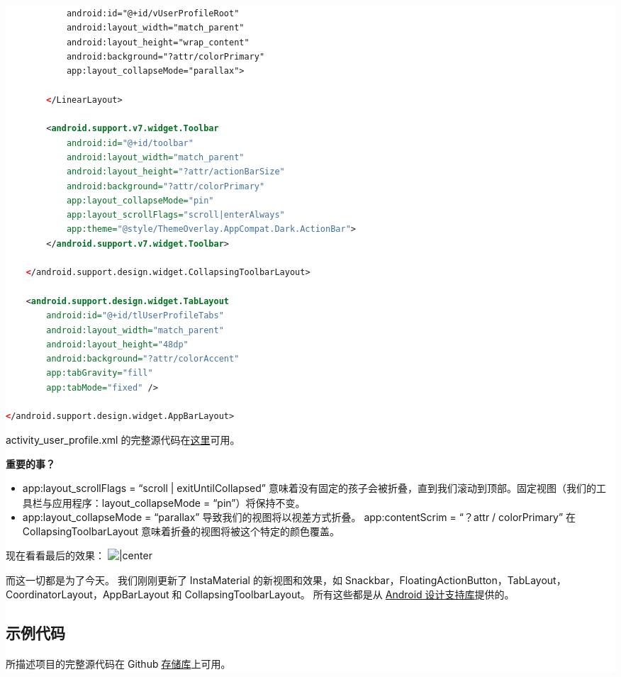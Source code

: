```xml
            android:id="@+id/vUserProfileRoot"
            android:layout_width="match_parent"
            android:layout_height="wrap_content"
            android:background="?attr/colorPrimary"
            app:layout_collapseMode="parallax">

        </LinearLayout>

        <android.support.v7.widget.Toolbar
            android:id="@+id/toolbar"
            android:layout_width="match_parent"
            android:layout_height="?attr/actionBarSize"
            android:background="?attr/colorPrimary"
            app:layout_collapseMode="pin"
            app:layout_scrollFlags="scroll|enterAlways"
            app:theme="@style/ThemeOverlay.AppCompat.Dark.ActionBar">
        </android.support.v7.widget.Toolbar>

    </android.support.design.widget.CollapsingToolbarLayout>

    <android.support.design.widget.TabLayout
        android:id="@+id/tlUserProfileTabs"
        android:layout_width="match_parent"
        android:layout_height="48dp"
        android:background="?attr/colorAccent"
        app:tabGravity="fill"
        app:tabMode="fixed" />

</android.support.design.widget.AppBarLayout>
```
activity_user_profile.xml 的完整源代码在[这里](https://github.com/frogermcs/InstaMaterial/blob/d14fba84e9114de79ce263c6d68c5fb476ec53f7/app/src/main/res/layout/activity_user_profile.xml)可用。

**重要的事？**
- app:layout_scrollFlags = “scroll | exitUntilCollapsed” 意味着没有固定的孩子会被折叠，直到我们滚动到顶部。固定视图（我们的工具栏与应用程序：layout_collapseMode = “pin”）将保持不变。
- app:layout_collapseMode = “parallax” 导致我们的视图将以视差方式折叠。 app:contentScrim = “？attr / colorPrimary” 在 CollapsingToolbarLayout 意味着折叠的视图将被这个特定的颜色覆盖。

现在看看最后的效果：
![|center](http://frogermcs.github.io/images/16/collapsing_toolbar2.gif)

而这一切都是为了今天。 我们刚刚更新了 InstaMaterial 的新视图和效果，如 Snackbar，FloatingActionButton，TabLayout，CoordinatorLayout，AppBarLayout 和 CollapsingToolbarLayout。 所有这些都是从 [Android 设计支持库](http://android-developers.blogspot.com/2015/05/android-design-support-library.html)提供的。

## 示例代码
所描述项目的完整源代码在 Github [存储库](https://github.com/frogermcs/InstaMaterial)上可用。

